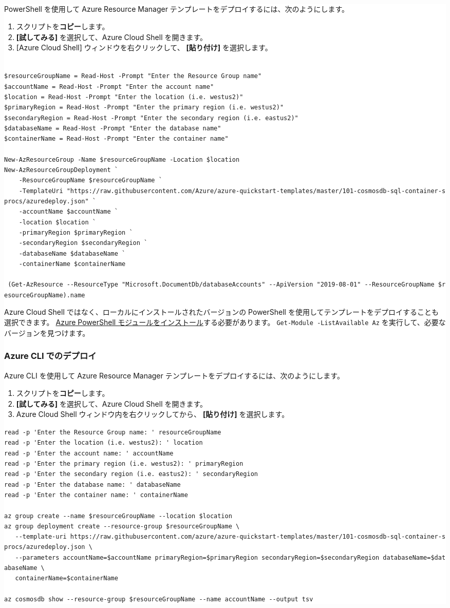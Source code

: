 PowerShell を使用して Azure Resource Manager テンプレートをデプロイするには、次のようにします。

1. スクリプトを**コピー**します。
1. **[試してみる]** を選択して、Azure Cloud Shell を開きます。
1. [Azure Cloud Shell] ウィンドウを右クリックして、 **[貼り付け]** を選択します。

```azurepowershell-interactive

$resourceGroupName = Read-Host -Prompt "Enter the Resource Group name"
$accountName = Read-Host -Prompt "Enter the account name"
$location = Read-Host -Prompt "Enter the location (i.e. westus2)"
$primaryRegion = Read-Host -Prompt "Enter the primary region (i.e. westus2)"
$secondaryRegion = Read-Host -Prompt "Enter the secondary region (i.e. eastus2)"
$databaseName = Read-Host -Prompt "Enter the database name"
$containerName = Read-Host -Prompt "Enter the container name"

New-AzResourceGroup -Name $resourceGroupName -Location $location
New-AzResourceGroupDeployment `
    -ResourceGroupName $resourceGroupName `
    -TemplateUri "https://raw.githubusercontent.com/Azure/azure-quickstart-templates/master/101-cosmosdb-sql-container-sprocs/azuredeploy.json" `
    -accountName $accountName `
    -location $location `
    -primaryRegion $primaryRegion `
    -secondaryRegion $secondaryRegion `
    -databaseName $databaseName `
    -containerName $containerName

 (Get-AzResource --ResourceType "Microsoft.DocumentDb/databaseAccounts" --ApiVersion "2019-08-01" --ResourceGroupName $resourceGroupName).name
```

Azure Cloud Shell ではなく、ローカルにインストールされたバージョンの PowerShell を使用してテンプレートをデプロイすることも選択できます。 [Azure PowerShell モジュールをインストール](/powershell/azure/install-az-ps)する必要があります。 `Get-Module -ListAvailable Az` を実行して、必要なバージョンを見つけます。

### <a name="deploy-with-azure-cli"></a>Azure CLI でのデプロイ

Azure CLI を使用して Azure Resource Manager テンプレートをデプロイするには、次のようにします。

1. スクリプトを**コピー**します。
2. **[試してみる]** を選択して、Azure Cloud Shell を開きます。
3. Azure Cloud Shell ウィンドウ内を右クリックしてから、 **[貼り付け]** を選択します。

```azurecli-interactive
read -p 'Enter the Resource Group name: ' resourceGroupName
read -p 'Enter the location (i.e. westus2): ' location
read -p 'Enter the account name: ' accountName
read -p 'Enter the primary region (i.e. westus2): ' primaryRegion
read -p 'Enter the secondary region (i.e. eastus2): ' secondaryRegion
read -p 'Enter the database name: ' databaseName
read -p 'Enter the container name: ' containerName

az group create --name $resourceGroupName --location $location
az group deployment create --resource-group $resourceGroupName \
   --template-uri https://raw.githubusercontent.com/azure/azure-quickstart-templates/master/101-cosmosdb-sql-container-sprocs/azuredeploy.json \
   --parameters accountName=$accountName primaryRegion=$primaryRegion secondaryRegion=$secondaryRegion databaseName=$databaseName \
   containerName=$containerName

az cosmosdb show --resource-group $resourceGroupName --name accountName --output tsv
```

